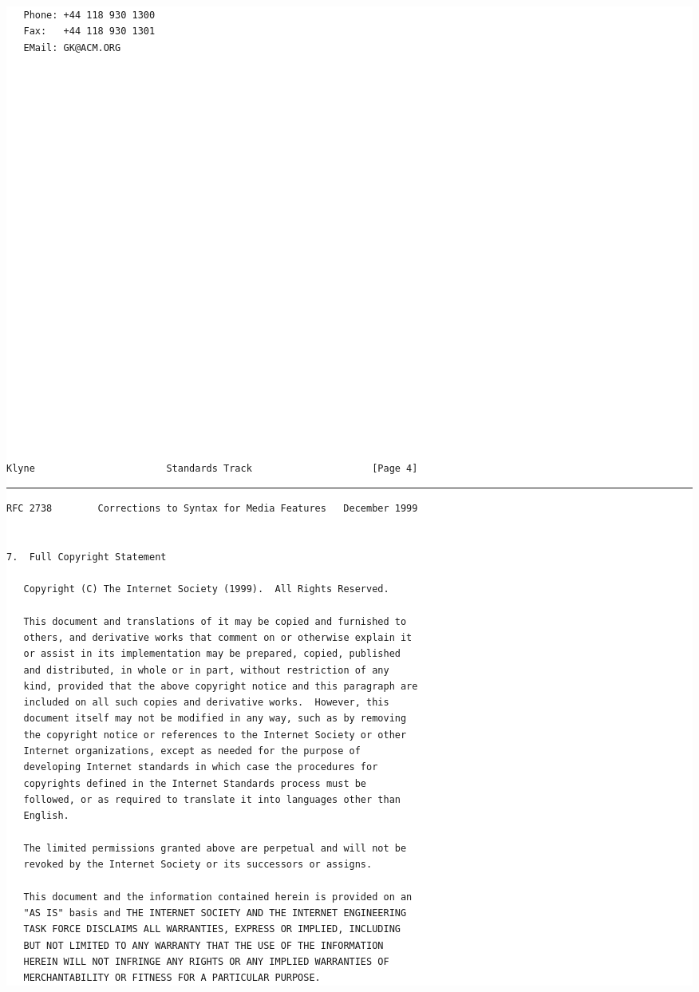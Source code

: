 ``` newpage
   Phone: +44 118 930 1300
   Fax:   +44 118 930 1301
   EMail: GK@ACM.ORG

























Klyne                       Standards Track                     [Page 4]
```

------------------------------------------------------------------------

``` newpage
RFC 2738        Corrections to Syntax for Media Features   December 1999


7.  Full Copyright Statement

   Copyright (C) The Internet Society (1999).  All Rights Reserved.

   This document and translations of it may be copied and furnished to
   others, and derivative works that comment on or otherwise explain it
   or assist in its implementation may be prepared, copied, published
   and distributed, in whole or in part, without restriction of any
   kind, provided that the above copyright notice and this paragraph are
   included on all such copies and derivative works.  However, this
   document itself may not be modified in any way, such as by removing
   the copyright notice or references to the Internet Society or other
   Internet organizations, except as needed for the purpose of
   developing Internet standards in which case the procedures for
   copyrights defined in the Internet Standards process must be
   followed, or as required to translate it into languages other than
   English.

   The limited permissions granted above are perpetual and will not be
   revoked by the Internet Society or its successors or assigns.

   This document and the information contained herein is provided on an
   "AS IS" basis and THE INTERNET SOCIETY AND THE INTERNET ENGINEERING
   TASK FORCE DISCLAIMS ALL WARRANTIES, EXPRESS OR IMPLIED, INCLUDING
   BUT NOT LIMITED TO ANY WARRANTY THAT THE USE OF THE INFORMATION
   HEREIN WILL NOT INFRINGE ANY RIGHTS OR ANY IMPLIED WARRANTIES OF
   MERCHANTABILITY OR FITNESS FOR A PARTICULAR PURPOSE.
```